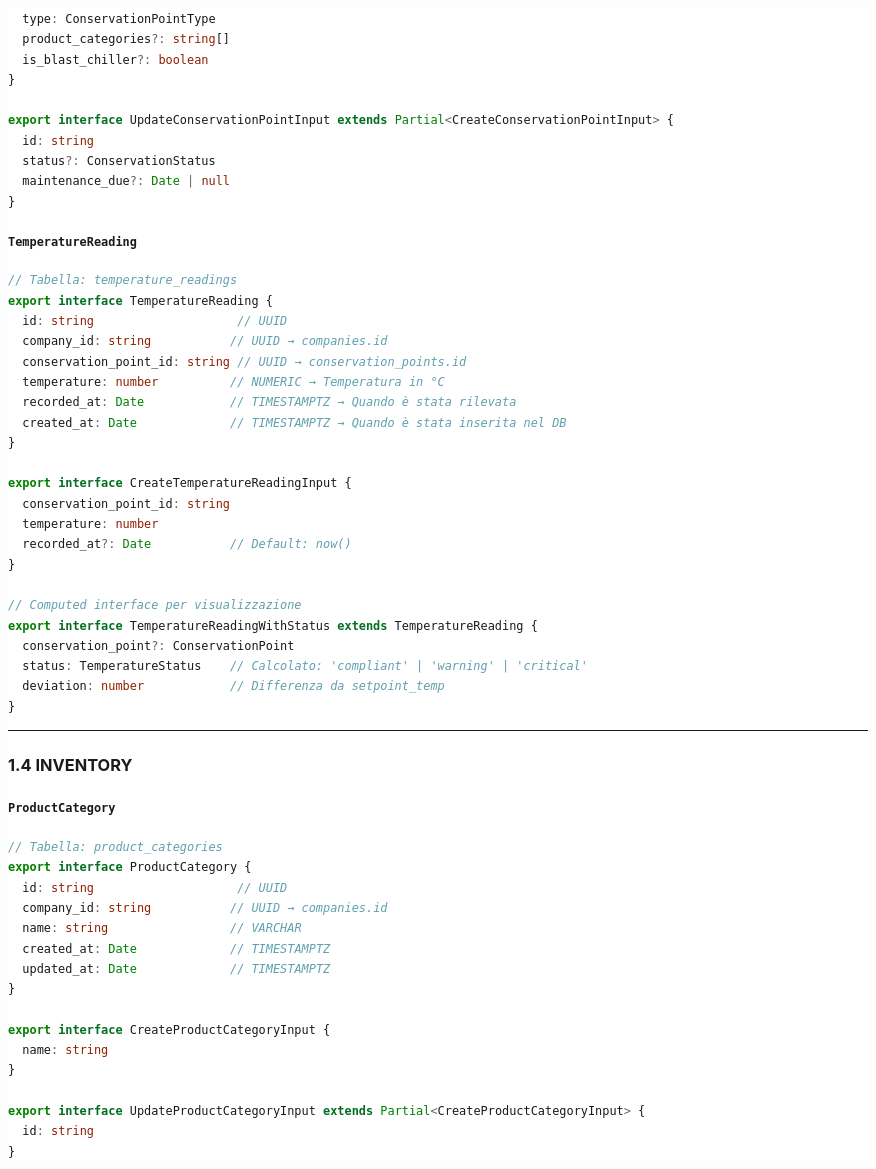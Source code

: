 ```typescript
  type: ConservationPointType
  product_categories?: string[]
  is_blast_chiller?: boolean
}

export interface UpdateConservationPointInput extends Partial<CreateConservationPointInput> {
  id: string
  status?: ConservationStatus
  maintenance_due?: Date | null
}
```

#### `TemperatureReading`
```typescript
// Tabella: temperature_readings
export interface TemperatureReading {
  id: string                    // UUID
  company_id: string           // UUID → companies.id
  conservation_point_id: string // UUID → conservation_points.id
  temperature: number          // NUMERIC → Temperatura in °C
  recorded_at: Date            // TIMESTAMPTZ → Quando è stata rilevata
  created_at: Date             // TIMESTAMPTZ → Quando è stata inserita nel DB
}

export interface CreateTemperatureReadingInput {
  conservation_point_id: string
  temperature: number
  recorded_at?: Date           // Default: now()
}

// Computed interface per visualizzazione
export interface TemperatureReadingWithStatus extends TemperatureReading {
  conservation_point?: ConservationPoint
  status: TemperatureStatus    // Calcolato: 'compliant' | 'warning' | 'critical'
  deviation: number            // Differenza da setpoint_temp
}
```

---

### 1.4 INVENTORY

#### `ProductCategory`
```typescript
// Tabella: product_categories
export interface ProductCategory {
  id: string                    // UUID
  company_id: string           // UUID → companies.id
  name: string                 // VARCHAR
  created_at: Date             // TIMESTAMPTZ
  updated_at: Date             // TIMESTAMPTZ
}

export interface CreateProductCategoryInput {
  name: string
}

export interface UpdateProductCategoryInput extends Partial<CreateProductCategoryInput> {
  id: string
}
```
